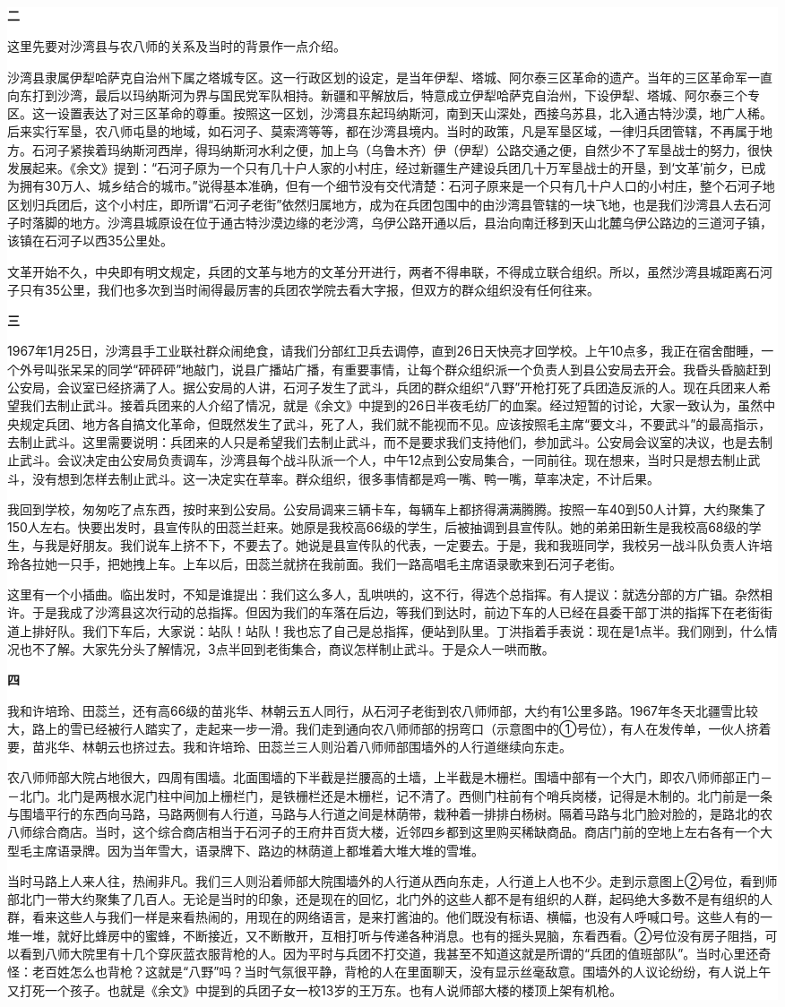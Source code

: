  <p>
  <strong>
   二
  </strong>
 </p>
 <p>
  这里先要对沙湾县与农八师的关系及当时的背景作一点介绍。
 </p>
 <p>
  沙湾县隶属伊犁哈萨克自治州下属之塔城专区。这一行政区划的设定，是当年伊犁、塔城、阿尔泰三区革命的遗产。当年的三区革命军一直向东打到沙湾，最后以玛纳斯河为界与国民党军队相持。新疆和平解放后，特意成立伊犁哈萨克自治州，下设伊犁、塔城、阿尔泰三个专区。这一设置表达了对三区革命的尊重。按照这一区划，沙湾县东起玛纳斯河，南到天山深处，西接乌苏县，北入通古特沙漠，地广人稀。后来实行军垦，农八师屯垦的地域，如石河子、莫索湾等等，都在沙湾县境内。当时的政策，凡是军垦区域，一律归兵团管辖，不再属于地方。石河子紧挨着玛纳斯河西岸，得玛纳斯河水利之便，加上乌（乌鲁木齐）伊（伊犁）公路交通之便，自然少不了军垦战士的努力，很快发展起来。《余文》提到：“石河子原为一个只有几十户人家的小村庄，经过新疆生产建设兵团几十万军垦战士的开垦，到‘文革’前夕，已成为拥有30万人、城乡结合的城市。”说得基本准确，但有一个细节没有交代清楚：石河子原来是一个只有几十户人口的小村庄，整个石河子地区划归兵团后，这个小村庄，即所谓“石河子老街”依然归属地方，成为在兵团包围中的由沙湾县管辖的一块飞地，也是我们沙湾县人去石河子时落脚的地方。沙湾县城原设在位于通古特沙漠边缘的老沙湾，乌伊公路开通以后，县治向南迁移到天山北麓乌伊公路边的三道河子镇，该镇在石河子以西35公里处。
 </p>
 <p>
  文革开始不久，中央即有明文规定，兵团的文革与地方的文革分开进行，两者不得串联，不得成立联合组织。所以，虽然沙湾县城距离石河子只有35公里，我们也多次到当时闹得最厉害的兵团农学院去看大字报，但双方的群众组织没有任何往来。
 </p>
 <p>
  <strong>
   三
  </strong>
 </p>
 <p>
  1967年1月25日，沙湾县手工业联社群众闹绝食，请我们分部红卫兵去调停，直到26日天快亮才回学校。上午10点多，我正在宿舍酣睡，一个外号叫张呆呆的同学“砰砰砰”地敲门，说县广播站广播，有重要事情，让每个群众组织派一个负责人到县公安局去开会。我昏头昏脑赶到公安局，会议室已经挤满了人。据公安局的人讲，石河子发生了武斗，兵团的群众组织“八野”开枪打死了兵团造反派的人。现在兵团来人希望我们去制止武斗。接着兵团来的人介绍了情况，就是《余文》中提到的26日半夜毛纺厂的血案。经过短暂的讨论，大家一致认为，虽然中央规定兵团、地方各自搞文化革命，但既然发生了武斗，死了人，我们就不能视而不见。应该按照毛主席“要文斗，不要武斗”的最高指示，去制止武斗。这里需要说明：兵团来的人只是希望我们去制止武斗，而不是要求我们支持他们，参加武斗。公安局会议室的决议，也是去制止武斗。会议决定由公安局负责调车，沙湾县每个战斗队派一个人，中午12点到公安局集合，一同前往。现在想来，当时只是想去制止武斗，没有想到怎样去制止武斗。这一决定实在草率。群众组织，很多事情都是鸡一嘴、鸭一嘴，草率决定，不计后果。
 </p>
 <p>
  我回到学校，匆匆吃了点东西，按时来到公安局。公安局调来三辆卡车，每辆车上都挤得满满腾腾。按照一车40到50人计算，大约聚集了150人左右。快要出发时，县宣传队的田蕊兰赶来。她原是我校高66级的学生，后被抽调到县宣传队。她的弟弟田新生是我校高68级的学生，与我是好朋友。我们说车上挤不下，不要去了。她说是县宣传队的代表，一定要去。于是，我和我班同学，我校另一战斗队负责人许培玲各拉她一只手，把她拽上车。上车以后，田蕊兰就挤在我前面。我们一路高唱毛主席语录歌来到石河子老街。
 </p>
 <p>
  这里有一个小插曲。临出发时，不知是谁提出：我们这么多人，乱哄哄的，这不行，得选个总指挥。有人提议：就选分部的方广锠。杂然相许。于是我成了沙湾县这次行动的总指挥。但因为我们的车落在后边，等我们到达时，前边下车的人已经在县委干部丁洪的指挥下在老街街道上排好队。我们下车后，大家说：站队！站队！我也忘了自己是总指挥，便站到队里。丁洪指着手表说：现在是1点半。我们刚到，什么情况也不了解。大家先分头了解情况，3点半回到老街集合，商议怎样制止武斗。于是众人一哄而散。
 </p>
 <p>
  <strong>
   四
  </strong>
 </p>
 <p>
  我和许培玲、田蕊兰，还有高66级的苗兆华、林朝云五人同行，从石河子老街到农八师师部，大约有1公里多路。1967年冬天北疆雪比较大，路上的雪已经被行人踏实了，走起来一步一滑。我们走到通向农八师师部的拐弯口（示意图中的①号位），有人在发传单，一伙人挤着要，苗兆华、林朝云也挤过去。我和许培玲、田蕊兰三人则沿着八师师部围墙外的人行道继续向东走。
 </p>
 <p>
  农八师师部大院占地很大，四周有围墙。北面围墙的下半截是拦腰高的土墙，上半截是木栅栏。围墙中部有一个大门，即农八师师部正门－－北门。北门是两根水泥门柱中间加上栅栏门，是铁栅栏还是木栅栏，记不清了。西侧门柱前有个哨兵岗楼，记得是木制的。北门前是一条与围墙平行的东西向马路，马路两侧有人行道，马路与人行道之间是林荫带，栽种着一排排白杨树。隔着马路与北门脸对脸的，是路北的农八师综合商店。当时，这个综合商店相当于石河子的王府井百货大楼，近邻四乡都到这里购买稀缺商品。商店门前的空地上左右各有一个大型毛主席语录牌。因为当年雪大，语录牌下、路边的林荫道上都堆着大堆大堆的雪堆。
 </p>
 <p>
  当时马路上人来人往，热闹非凡。我们三人则沿着师部大院围墙外的人行道从西向东走，人行道上人也不少。走到示意图上②号位，看到师部北门一带大约聚集了几百人。无论是当时的印象，还是现在的回忆，北门外的这些人都不是有组织的人群，起码绝大多数不是有组织的人群，看来这些人与我们一样是来看热闹的，用现在的网络语言，是来打酱油的。他们既没有标语、横幅，也没有人呼喊口号。这些人有的一堆一堆，就好比蜂房中的蜜蜂，不断接近，又不断散开，互相打听与传递各种消息。也有的摇头晃脑，东看西看。②号位没有房子阻挡，可以看到八师大院里有十几个穿灰蓝衣服背枪的人。因为平时与兵团不打交道，我甚至不知道这就是所谓的“兵团的值班部队”。当时心里还奇怪：老百姓怎么也背枪？这就是“八野”吗？当时气氛很平静，背枪的人在里面聊天，没有显示丝毫敌意。围墙外的人议论纷纷，有人说上午又打死一个孩子。也就是《余文》中提到的兵团子女一校13岁的王万东。也有人说师部大楼的楼顶上架有机枪。
 </p>
 <p>